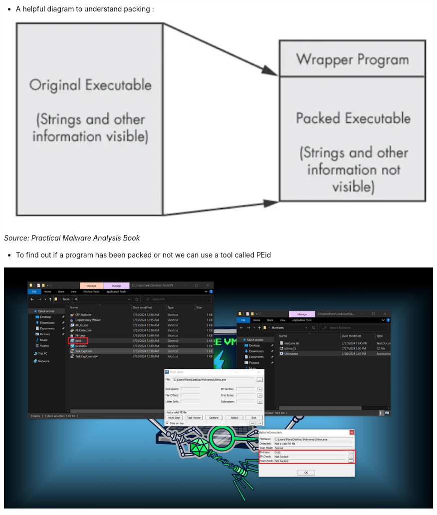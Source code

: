 - A helpful diagram to understand packing :
    

![Unpacking](/assets/img/blog_imgs/5.png)

*Source: Practical Malware Analysis Book*

- To find out if a program has been packed or not we can use a tool called PEid

![Screenshot 2024-07-29 135217.png](/assets/img/blog_imgs/6.png)
